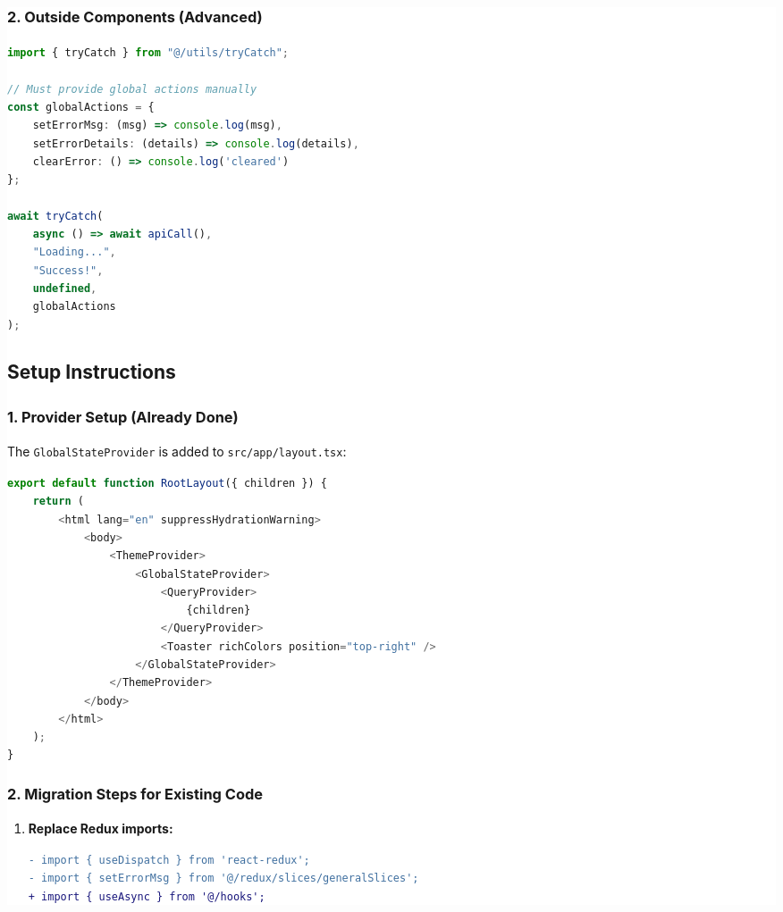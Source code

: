 
### 2. Outside Components (Advanced)

```typescript
import { tryCatch } from "@/utils/tryCatch";

// Must provide global actions manually
const globalActions = {
    setErrorMsg: (msg) => console.log(msg),
    setErrorDetails: (details) => console.log(details),
    clearError: () => console.log('cleared')
};

await tryCatch(
    async () => await apiCall(),
    "Loading...",
    "Success!",
    undefined,
    globalActions
);
```

## Setup Instructions

### 1. Provider Setup (Already Done)

The `GlobalStateProvider` is added to `src/app/layout.tsx`:

```typescript
export default function RootLayout({ children }) {
    return (
        <html lang="en" suppressHydrationWarning>
            <body>
                <ThemeProvider>
                    <GlobalStateProvider>
                        <QueryProvider>
                            {children}
                        </QueryProvider>
                        <Toaster richColors position="top-right" />
                    </GlobalStateProvider>
                </ThemeProvider>
            </body>
        </html>
    );
}
```

### 2. Migration Steps for Existing Code

1. **Replace Redux imports:**
   ```diff
   - import { useDispatch } from 'react-redux';
   - import { setErrorMsg } from '@/redux/slices/generalSlices';
   + import { useAsync } from '@/hooks';
   ```
